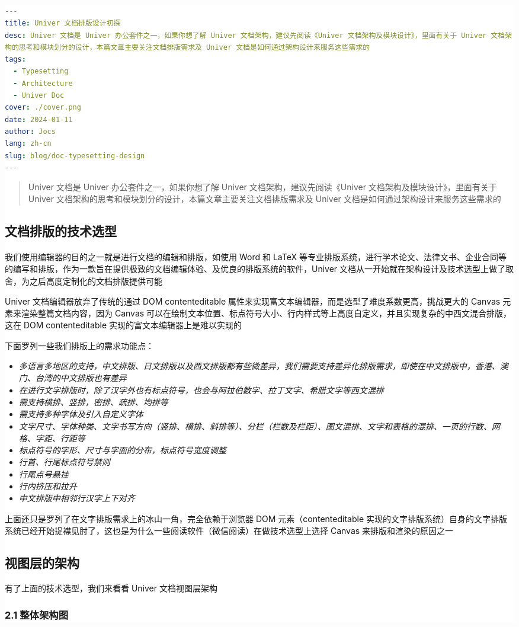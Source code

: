 ```yaml
---
title: Univer 文档排版设计初探
desc: Univer 文档是 Univer 办公套件之一，如果你想了解 Univer 文档架构，建议先阅读《Univer 文档架构及模块设计》，里面有关于 Univer 文档架构的思考和模块划分的设计，本篇文章主要关注文档排版需求及 Univer 文档是如何通过架构设计来服务这些需求的
tags: 
  - Typesetting
  - Architecture
  - Univer Doc
cover: ./cover.png
date: 2024-01-11
author: Jocs
lang: zh-cn
slug: blog/doc-typesetting-design
---
```


> Univer 文档是 Univer 办公套件之一，如果你想了解 Univer 文档架构，建议先阅读《Univer 文档架构及模块设计》，里面有关于 Univer 文档架构的思考和模块划分的设计，本篇文章主要关注文档排版需求及 Univer 文档是如何通过架构设计来服务这些需求的

## 文档排版的技术选型

我们使用编辑器的目的之一就是进行文档的编辑和排版，如使用 Word 和 LaTeX 等专业排版系统，进行学术论文、法律文书、企业合同等的编写和排版，作为一款旨在提供极致的文档编辑体验、及优良的排版系统的软件，Univer 文档从一开始就在架构设计及技术选型上做了取舍，为之后高度定制化的文档排版提供可能

Univer 文档编辑器放弃了传统的通过 DOM contenteditable 属性来实现富文本编辑器，而是选型了难度系数更高，挑战更大的 Canvas 元素来渲染整篇文档内容，因为 Canvas 可以在绘制文本位置、标点符号大小、行内样式等上高度自定义，并且实现复杂的中西文混合排版，这在 DOM contenteditable 实现的富文本编辑器上是难以实现的

下面罗列一些我们排版上的需求功能点：

- _多语言多地区的支持，中文排版、日文排版以及西文排版都有些微差异，我们需要支持差异化排版需求，即使在中文排版中，香港、澳门、台湾的中文排版也有差异_
- _在进行文字排版时，除了汉字外也有标点符号，也会与阿拉伯数字、拉丁文字、希腊文字等西文混排_
- _需支持横排、竖排，密排、疏排、均排等_
- _需支持多种字体及引入自定义字体_
- _文字尺寸、字体种类、文字书写方向（竖排、横排、斜排等）、分栏（栏数及栏距）、图文混排、文字和表格的混排、一页的行数、网格、字距、行距等_
- _标点符号的字形、尺寸与字面的分布，标点符号宽度调整_
- _行首、行尾标点符号禁则_
- _行尾点号悬挂_
- _行内挤压和拉升_
- _中文排版中相邻行汉字上下对齐_

上面还只是罗列了在文字排版需求上的冰山一角，完全依赖于浏览器 DOM 元素（contenteditable 实现的文字排版系统）自身的文字排版系统已经开始捉襟见肘了，这也是为什么一些阅读软件（微信阅读）在做技术选型上选择 Canvas 来排版和渲染的原因之一

## 视图层的架构

有了上面的技术选型，我们来看看 Univer 文档视图层架构

### 2.1 整体架构图
